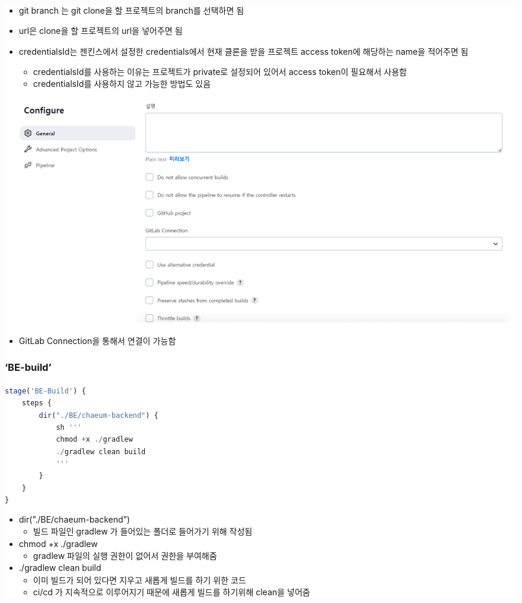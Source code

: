 - git branch 는 git clone을 할 프로젝트의 branch를 선택하면 됨
- url은 clone을 할 프로젝트의 url을 넣어주면 됨
- credentialsId는 젠킨스에서 설정한 credentials에서 현재 클론을 받을 프로젝트 access token에 해당하는 name을 적어주면 됨
    - credentialsId를 사용하는 이유는 프로젝트가 private로 설정되어 있어서 access token이 필요해서 사용함
    - credentialsId를 사용하지 않고 가능한 방법도 있음
    
    ![Untitled](image/Untitled%204.png)
    
- GitLab Connection을 통해서 연결이 가능함

### ‘BE-build’

```jsx
stage('BE-Build') {
    steps {
        dir("./BE/chaeum-backend") {
            sh '''
            chmod +x ./gradlew
            ./gradlew clean build
            '''
        }
    }
}
```

- dir(”./BE/chaeum-backend”)
    - 빌드 파일인 gradlew 가 들어있는 폴더로 들어가기 위해 작성됨
- chmod +x ./gradlew
    - gradlew 파일의 실행 권한이 없어서 권한을 부여해줌
- ./gradlew clean build
    - 이미 빌드가 되어 있다면 지우고 새롭게 빌드를 하기 위한 코드
    - ci/cd 가 지속적으로 이루어지기 때문에 새롭게 빌드를 하기위해 clean을 넣어줌
